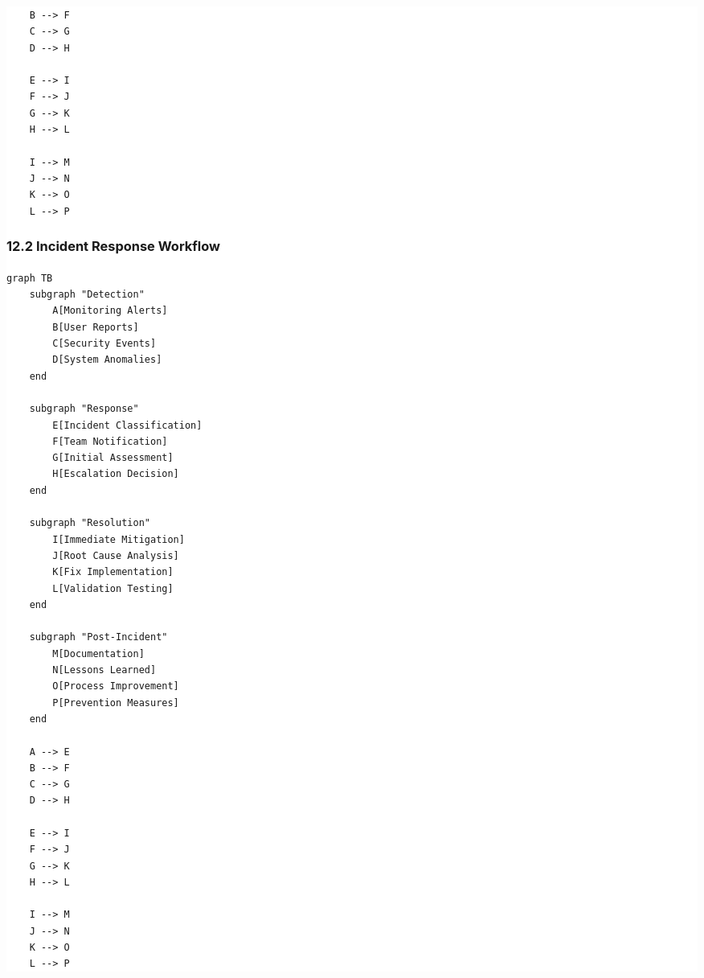 ```mermaid
    B --> F
    C --> G
    D --> H

    E --> I
    F --> J
    G --> K
    H --> L

    I --> M
    J --> N
    K --> O
    L --> P
```

### 12.2 Incident Response Workflow

```mermaid
graph TB
    subgraph "Detection"
        A[Monitoring Alerts]
        B[User Reports]
        C[Security Events]
        D[System Anomalies]
    end

    subgraph "Response"
        E[Incident Classification]
        F[Team Notification]
        G[Initial Assessment]
        H[Escalation Decision]
    end

    subgraph "Resolution"
        I[Immediate Mitigation]
        J[Root Cause Analysis]
        K[Fix Implementation]
        L[Validation Testing]
    end

    subgraph "Post-Incident"
        M[Documentation]
        N[Lessons Learned]
        O[Process Improvement]
        P[Prevention Measures]
    end

    A --> E
    B --> F
    C --> G
    D --> H

    E --> I
    F --> J
    G --> K
    H --> L

    I --> M
    J --> N
    K --> O
    L --> P
```
